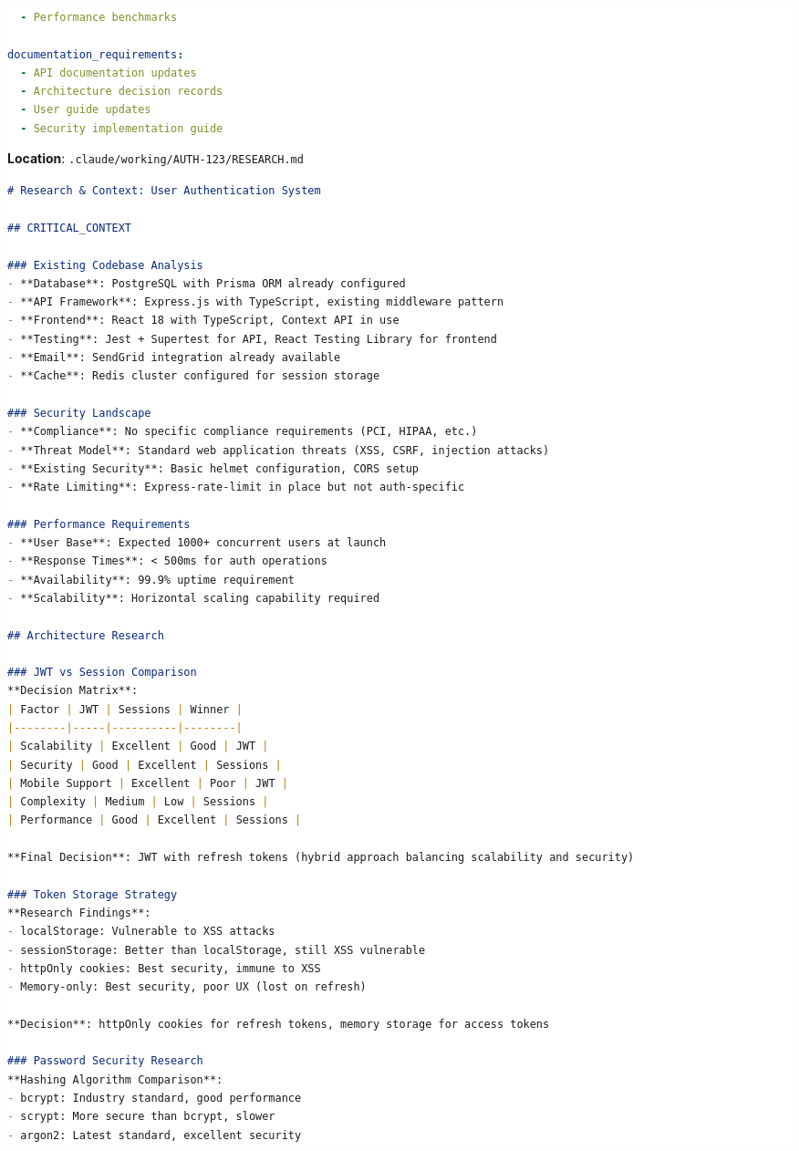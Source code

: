```yaml
  - Performance benchmarks

documentation_requirements:
  - API documentation updates
  - Architecture decision records
  - User guide updates
  - Security implementation guide
```

**Location**: `.claude/working/AUTH-123/RESEARCH.md`

```markdown
# Research & Context: User Authentication System

## CRITICAL_CONTEXT

### Existing Codebase Analysis
- **Database**: PostgreSQL with Prisma ORM already configured
- **API Framework**: Express.js with TypeScript, existing middleware pattern
- **Frontend**: React 18 with TypeScript, Context API in use
- **Testing**: Jest + Supertest for API, React Testing Library for frontend
- **Email**: SendGrid integration already available
- **Cache**: Redis cluster configured for session storage

### Security Landscape
- **Compliance**: No specific compliance requirements (PCI, HIPAA, etc.)
- **Threat Model**: Standard web application threats (XSS, CSRF, injection attacks)
- **Existing Security**: Basic helmet configuration, CORS setup
- **Rate Limiting**: Express-rate-limit in place but not auth-specific

### Performance Requirements
- **User Base**: Expected 1000+ concurrent users at launch
- **Response Times**: < 500ms for auth operations
- **Availability**: 99.9% uptime requirement
- **Scalability**: Horizontal scaling capability required

## Architecture Research

### JWT vs Session Comparison
**Decision Matrix**:
| Factor | JWT | Sessions | Winner |
|--------|-----|----------|--------|
| Scalability | Excellent | Good | JWT |
| Security | Good | Excellent | Sessions |
| Mobile Support | Excellent | Poor | JWT |
| Complexity | Medium | Low | Sessions |
| Performance | Good | Excellent | Sessions |

**Final Decision**: JWT with refresh tokens (hybrid approach balancing scalability and security)

### Token Storage Strategy
**Research Findings**:
- localStorage: Vulnerable to XSS attacks
- sessionStorage: Better than localStorage, still XSS vulnerable
- httpOnly cookies: Best security, immune to XSS
- Memory-only: Best security, poor UX (lost on refresh)

**Decision**: httpOnly cookies for refresh tokens, memory storage for access tokens

### Password Security Research
**Hashing Algorithm Comparison**:
- bcrypt: Industry standard, good performance
- scrypt: More secure than bcrypt, slower
- argon2: Latest standard, excellent security
```